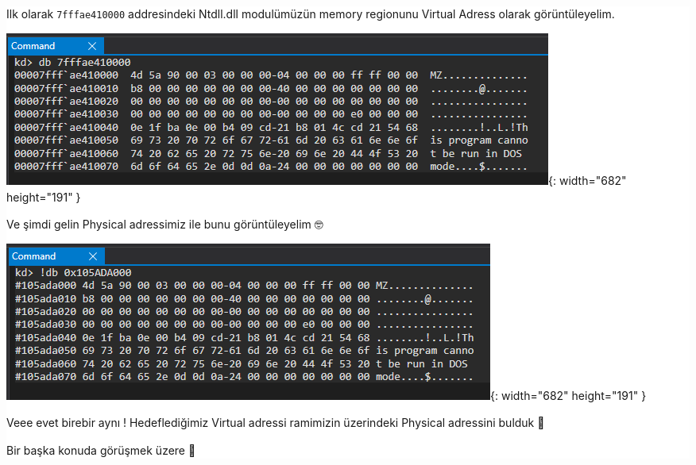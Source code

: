 Ilk olarak `7fffae410000` addresindeki Ntdll.dll modulümüzün memory regionunu Virtual Adress olarak görüntüleyelim.


![Desktop View](/images/post1/img8.png){: width="682" height="191" }

Ve şimdi gelin Physical adressimiz ile bunu görüntüleyelim :nerd_face:

![Desktop View](/images/post1/img9.png){: width="682" height="191" }

Veee evet birebir aynı ! Hedeflediğimiz Virtual adressi ramimizin üzerindeki Physical adressini bulduk :muscle:

Bir başka konuda görüşmek üzere :wave: